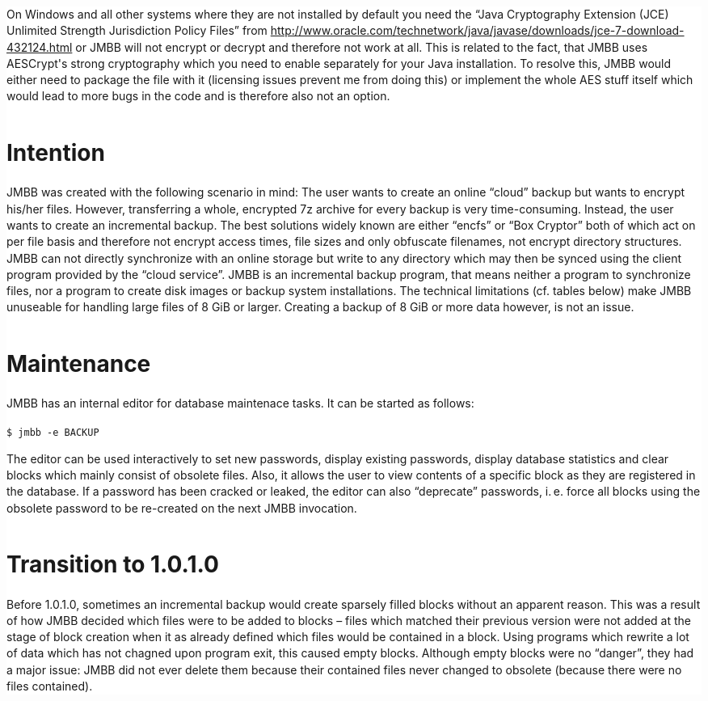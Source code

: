 On Windows and all other systems where they are not installed by default you
need the “Java Cryptography Extension (JCE) Unlimited Strength Jurisdiction
Policy Files” from
<http://www.oracle.com/technetwork/java/javase/downloads/jce-7-download-432124.html>
or JMBB will not encrypt or decrypt and therefore not work at all. This is
related to the fact, that JMBB uses AESCrypt's strong cryptography which you
need to enable separately for your Java installation. To resolve this, JMBB
would either need to package the file with it (licensing issues prevent me from
doing this) or implement the whole AES stuff itself which would lead to more
bugs in the code and is therefore also not an option. 

Intention
=========

JMBB was created with the following scenario in mind: The user wants to create
an online “cloud” backup but wants to encrypt his/her files. However,
transferring a whole, encrypted 7z archive for every backup is very
time-consuming. Instead, the user wants to create an incremental backup. The
best solutions widely known are either “encfs” or “Box Cryptor” both of which
act on per file basis and therefore not encrypt access times, file sizes and
only obfuscate filenames, not encrypt directory structures. JMBB can not
directly synchronize with an online storage but write to any directory which
may then be synced using the client program provided by the “cloud service”.
JMBB is an incremental backup program, that means neither a program to
synchronize files, nor a program to create disk images or backup system
installations. The technical limitations (cf. tables below) make JMBB unuseable
for handling large files of 8 GiB or larger. Creating a backup of 8 GiB or
more data however, is not an issue. 

Maintenance
===========

JMBB has an internal editor for database maintenace tasks. It can be started
as follows:

	$ jmbb -e BACKUP

The editor can be used interactively to set new passwords, display existing
passwords, display database statistics and clear blocks which mainly consist of
obsolete files. Also, it allows the user to view contents of a specific block
as they are registered in the database. If a password has been cracked or
leaked, the editor can also “deprecate” passwords, i. e. force all blocks
using the obsolete password to be re-created on the next JMBB invocation.

Transition to 1.0.1.0
=====================

Before 1.0.1.0, sometimes an incremental backup would create sparsely filled
blocks without an apparent reason. This was a result of how JMBB decided which
files were to be added to blocks – files which matched their previous version
were not added at the stage of block creation when it as already defined which
files would be contained in a block. Using programs which rewrite a lot of data
which has not chagned upon program exit, this caused empty blocks. Although
empty blocks were no “danger”, they had a major issue: JMBB did not ever delete
them because their contained files never changed to obsolete (because there
were no files contained).

